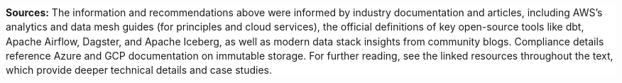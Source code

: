 **Sources:** The information and recommendations above were informed by industry documentation and articles, including AWS’s analytics and data mesh guides (for principles and cloud services), the official definitions of key open-source tools like dbt, Apache Airflow, Dagster, and Apache Iceberg, as well as modern data stack insights from community blogs. Compliance details reference Azure and GCP documentation on immutable storage. For further reading, see the linked resources throughout the text, which provide deeper technical details and case studies.
